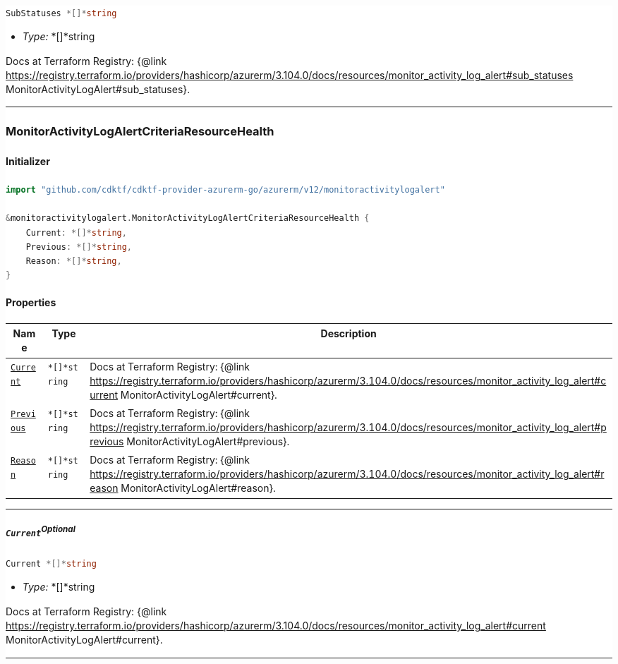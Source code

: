 ```go
SubStatuses *[]*string
```

- *Type:* *[]*string

Docs at Terraform Registry: {@link https://registry.terraform.io/providers/hashicorp/azurerm/3.104.0/docs/resources/monitor_activity_log_alert#sub_statuses MonitorActivityLogAlert#sub_statuses}.

---

### MonitorActivityLogAlertCriteriaResourceHealth <a name="MonitorActivityLogAlertCriteriaResourceHealth" id="@cdktf/provider-azurerm.monitorActivityLogAlert.MonitorActivityLogAlertCriteriaResourceHealth"></a>

#### Initializer <a name="Initializer" id="@cdktf/provider-azurerm.monitorActivityLogAlert.MonitorActivityLogAlertCriteriaResourceHealth.Initializer"></a>

```go
import "github.com/cdktf/cdktf-provider-azurerm-go/azurerm/v12/monitoractivitylogalert"

&monitoractivitylogalert.MonitorActivityLogAlertCriteriaResourceHealth {
	Current: *[]*string,
	Previous: *[]*string,
	Reason: *[]*string,
}
```

#### Properties <a name="Properties" id="Properties"></a>

| **Name** | **Type** | **Description** |
| --- | --- | --- |
| <code><a href="#@cdktf/provider-azurerm.monitorActivityLogAlert.MonitorActivityLogAlertCriteriaResourceHealth.property.current">Current</a></code> | <code>*[]*string</code> | Docs at Terraform Registry: {@link https://registry.terraform.io/providers/hashicorp/azurerm/3.104.0/docs/resources/monitor_activity_log_alert#current MonitorActivityLogAlert#current}. |
| <code><a href="#@cdktf/provider-azurerm.monitorActivityLogAlert.MonitorActivityLogAlertCriteriaResourceHealth.property.previous">Previous</a></code> | <code>*[]*string</code> | Docs at Terraform Registry: {@link https://registry.terraform.io/providers/hashicorp/azurerm/3.104.0/docs/resources/monitor_activity_log_alert#previous MonitorActivityLogAlert#previous}. |
| <code><a href="#@cdktf/provider-azurerm.monitorActivityLogAlert.MonitorActivityLogAlertCriteriaResourceHealth.property.reason">Reason</a></code> | <code>*[]*string</code> | Docs at Terraform Registry: {@link https://registry.terraform.io/providers/hashicorp/azurerm/3.104.0/docs/resources/monitor_activity_log_alert#reason MonitorActivityLogAlert#reason}. |

---

##### `Current`<sup>Optional</sup> <a name="Current" id="@cdktf/provider-azurerm.monitorActivityLogAlert.MonitorActivityLogAlertCriteriaResourceHealth.property.current"></a>

```go
Current *[]*string
```

- *Type:* *[]*string

Docs at Terraform Registry: {@link https://registry.terraform.io/providers/hashicorp/azurerm/3.104.0/docs/resources/monitor_activity_log_alert#current MonitorActivityLogAlert#current}.

---
